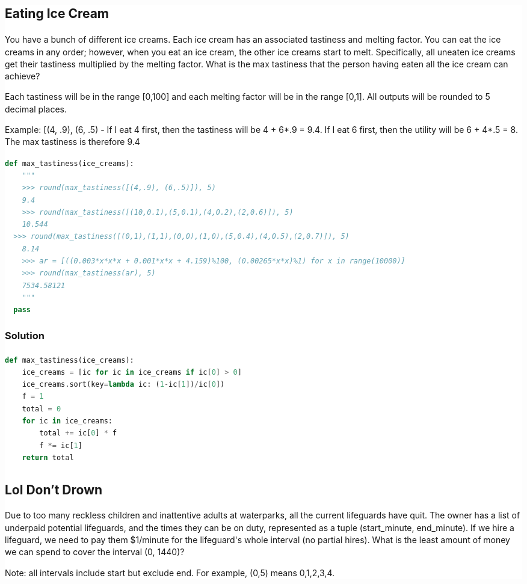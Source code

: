 ## Eating Ice Cream

You have a bunch of different ice creams. Each ice cream has an associated tastiness and melting factor. You can eat the ice creams in any order; however, when you eat an ice cream, the other ice creams start to melt. Specifically, all uneaten ice creams get their tastiness multiplied by the melting factor. What is the max tastiness that the person having eaten all the ice cream can achieve?

Each tastiness will be in the range [0,100] and each melting factor will be in
the range [0,1]. All outputs will be rounded to 5 decimal places.

Example: [(4, .9), (6, .5) - If I eat 4 first, then the tastiness will be 
4 + 6*.9 = 9.4. If I eat 6 first, then the utility will be 6 + 4*.5 = 8. The max 
tastiness is therefore 9.4

```python
def max_tastiness(ice_creams):
	"""
	>>> round(max_tastiness([(4,.9), (6,.5)]), 5)
	9.4
	>>> round(max_tastiness([(10,0.1),(5,0.1),(4,0.2),(2,0.6)]), 5)
	10.544
  >>> round(max_tastiness([(0,1),(1,1),(0,0),(1,0),(5,0.4),(4,0.5),(2,0.7)]), 5)
	8.14
	>>> ar = [((0.003*x*x*x + 0.001*x*x + 4.159)%100, (0.00265*x*x)%1) for x in range(10000)]
	>>> round(max_tastiness(ar), 5)
	7534.58121
	"""
  pass
```

### Solution

```python
def max_tastiness(ice_creams):
	ice_creams = [ic for ic in ice_creams if ic[0] > 0]
	ice_creams.sort(key=lambda ic: (1-ic[1])/ic[0])
	f = 1
	total = 0
	for ic in ice_creams:
		total += ic[0] * f
		f *= ic[1]
	return total
```

## Lol Don’t Drown

Due to too many reckless children and inattentive adults at waterparks, all the current lifeguards have quit. The owner has a list of underpaid potential lifeguards, and the times they can be on duty, represented as a tuple (start_minute, end_minute). If we hire a lifeguard, we need to pay them $1/minute for the lifeguard's whole interval (no partial hires). What is the least amount of money we can spend to cover the interval (0, 1440)?

Note: all intervals include start but exclude end. For example, (0,5) means 0,1,2,3,4.  
